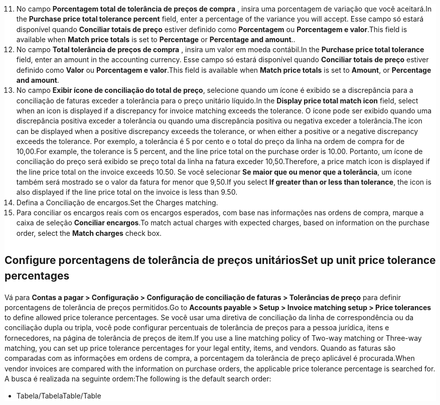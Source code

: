 11. <span data-ttu-id="0a823-167">No campo **Porcentagem total de tolerância de preços de compra** , insira uma porcentagem de variação que você aceitará.</span><span class="sxs-lookup"><span data-stu-id="0a823-167">In the **Purchase price total tolerance percent** field, enter a percentage of the variance you will accept.</span></span> <span data-ttu-id="0a823-168">Esse campo só estará disponível quando **Conciliar totais de preço** estiver definido como **Porcentagem** ou **Porcentagem e valor**.</span><span class="sxs-lookup"><span data-stu-id="0a823-168">This field is available when **Match price totals** is set to **Percentage** or **Percentage and amount**..</span></span>
12. <span data-ttu-id="0a823-169">No campo **Total tolerância de preços de compra** , insira um valor em moeda contábil.</span><span class="sxs-lookup"><span data-stu-id="0a823-169">In the **Purchase price total tolerance** field, enter an amount in the accounting currency.</span></span> <span data-ttu-id="0a823-170">Esse campo só estará disponível quando **Conciliar totais de preço** estiver definido como **Valor** ou **Porcentagem e valor**.</span><span class="sxs-lookup"><span data-stu-id="0a823-170">This field is available when **Match price totals** is set to **Amount**, or **Percentage and amount**.</span></span>
13. <span data-ttu-id="0a823-171">No campo **Exibir ícone de conciliação do total de preço**, selecione quando um ícone é exibido se a discrepância para a conciliação de faturas exceder a tolerância para o preço unitário líquido.</span><span class="sxs-lookup"><span data-stu-id="0a823-171">In the **Display price total match icon** field, select when an icon is displayed if a discrepancy for invoice matching exceeds the tolerance.</span></span> <span data-ttu-id="0a823-172">O ícone pode ser exibido quando uma discrepância positiva exceder a tolerância ou quando uma discrepância positiva ou negativa exceder a tolerância.</span><span class="sxs-lookup"><span data-stu-id="0a823-172">The icon can be displayed when a positive discrepancy exceeds the tolerance, or when either a positive or a negative discrepancy exceeds the tolerance.</span></span>
<span data-ttu-id="0a823-173">Por exemplo, a tolerância é 5 por cento e o total do preço da linha na ordem de compra for de 10,00.</span><span class="sxs-lookup"><span data-stu-id="0a823-173">For example, the tolerance is 5 percent, and the line price total on the purchase order is 10.00.</span></span> <span data-ttu-id="0a823-174">Portanto, um ícone de conciliação do preço será exibido se preço total da linha na fatura exceder 10,50.</span><span class="sxs-lookup"><span data-stu-id="0a823-174">Therefore, a price match icon is displayed if the line price total on the invoice exceeds 10.50.</span></span> <span data-ttu-id="0a823-175">Se você selecionar **Se maior que ou menor que a tolerância**, um ícone também será mostrado se o valor da fatura for menor que 9,50.</span><span class="sxs-lookup"><span data-stu-id="0a823-175">If you select **If greater than or less than tolerance**, the icon is also displayed if the line price total on the invoice is less than 9.50.</span></span>
13. <span data-ttu-id="0a823-176">Defina a Conciliação de encargos.</span><span class="sxs-lookup"><span data-stu-id="0a823-176">Set the Charges matching.</span></span>
14. <span data-ttu-id="0a823-177">Para conciliar os encargos reais com os encargos esperados, com base nas informações nas ordens de compra, marque a caixa de seleção **Conciliar encargos**.</span><span class="sxs-lookup"><span data-stu-id="0a823-177">To match actual charges with expected charges, based on information on the purchase order, select the **Match charges** check box.</span></span>

## <a name="set-up-unit-price-tolerance-percentages"></a><span data-ttu-id="0a823-178">Configure porcentagens de tolerância de preços unitários</span><span class="sxs-lookup"><span data-stu-id="0a823-178">Set up unit price tolerance percentages</span></span>
<span data-ttu-id="0a823-179">Vá para **Contas a pagar > Configuração > Configuração de conciliação de faturas > Tolerâncias de preço** para definir porcentagens de tolerância de preços permitidos.</span><span class="sxs-lookup"><span data-stu-id="0a823-179">Go to **Accounts payable > Setup > Invoice matching setup > Price tolerances** to define allowed price tolerance percentages.</span></span> <span data-ttu-id="0a823-180">Se você usar uma diretiva de conciliação da linha de correspondência ou da conciliação dupla ou tripla, você pode configurar percentuais de tolerância de preços para a pessoa jurídica, itens e fornecedores, na página de tolerância de preços de item.</span><span class="sxs-lookup"><span data-stu-id="0a823-180">If you use a line matching policy of Two-way matching or Three-way matching, you can set up price tolerance percentages for your legal entity, items, and vendors.</span></span> <span data-ttu-id="0a823-181">Quando as faturas são comparadas com as informações em ordens de compra, a porcentagem da tolerância de preço aplicável é procurada.</span><span class="sxs-lookup"><span data-stu-id="0a823-181">When vendor invoices are compared with the information on purchase orders, the applicable price tolerance percentage is searched for.</span></span> <span data-ttu-id="0a823-182">A busca é realizada na seguinte ordem:</span><span class="sxs-lookup"><span data-stu-id="0a823-182">The following is the default search order:</span></span>
* <span data-ttu-id="0a823-183">Tabela/Tabela</span><span class="sxs-lookup"><span data-stu-id="0a823-183">Table/Table</span></span>